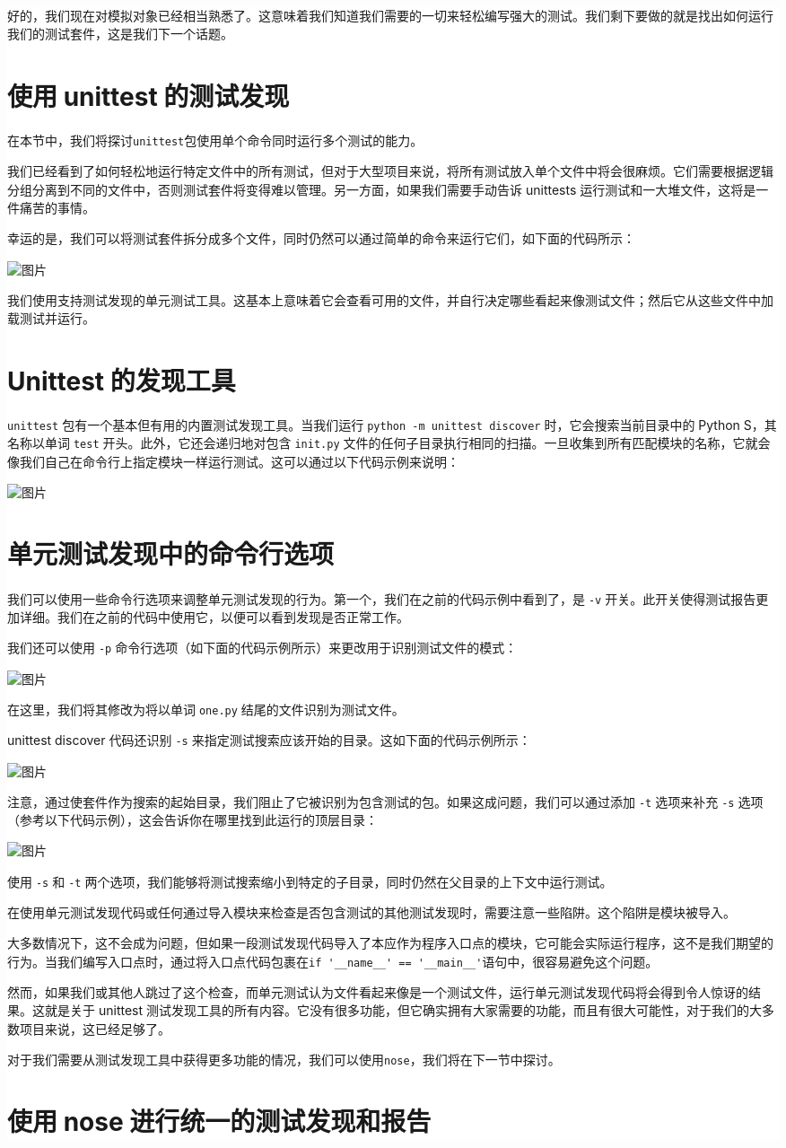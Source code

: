好的，我们现在对模拟对象已经相当熟悉了。这意味着我们知道我们需要的一切来轻松编写强大的测试。我们剩下要做的就是找出如何运行我们的测试套件，这是我们下一个话题。

# 使用 unittest 的测试发现

在本节中，我们将探讨`unittest`包使用单个命令同时运行多个测试的能力。

我们已经看到了如何轻松地运行特定文件中的所有测试，但对于大型项目来说，将所有测试放入单个文件中将会很麻烦。它们需要根据逻辑分组分离到不同的文件中，否则测试套件将变得难以管理。另一方面，如果我们需要手动告诉 unittests 运行测试和一大堆文件，这将是一件痛苦的事情。

幸运的是，我们可以将测试套件拆分成多个文件，同时仍然可以通过简单的命令来运行它们，如下面的代码所示：

![图片](img/6033f8db-20e3-48e9-9200-4678b4313bbd.png)

我们使用支持测试发现的单元测试工具。这基本上意味着它会查看可用的文件，并自行决定哪些看起来像测试文件；然后它从这些文件中加载测试并运行。

# Unittest 的发现工具

`unittest` 包有一个基本但有用的内置测试发现工具。当我们运行 `python -m unittest discover` 时，它会搜索当前目录中的 Python S，其名称以单词 `test` 开头。此外，它还会递归地对包含 `init.py` 文件的任何子目录执行相同的扫描。一旦收集到所有匹配模块的名称，它就会像我们自己在命令行上指定模块一样运行测试。这可以通过以下代码示例来说明：

![图片](img/c5e2ebaf-4813-499b-b5ab-b4d73113f842.png)

# 单元测试发现中的命令行选项

我们可以使用一些命令行选项来调整单元测试发现的行为。第一个，我们在之前的代码示例中看到了，是 `-v` 开关。此开关使得测试报告更加详细。我们在之前的代码中使用它，以便可以看到发现是否正常工作。

我们还可以使用 `-p` 命令行选项（如下面的代码示例所示）来更改用于识别测试文件的模式：

![图片](img/ef21fcda-2637-4042-be24-205bf43016f7.png)

在这里，我们将其修改为将以单词 `one.py` 结尾的文件识别为测试文件。

unittest discover 代码还识别 `-s` 来指定测试搜索应该开始的目录。这如下面的代码示例所示：

![图片](img/8642c979-0002-47b1-bee8-224ba8ca01ca.png)

注意，通过使套件作为搜索的起始目录，我们阻止了它被识别为包含测试的包。如果这成问题，我们可以通过添加 `-t` 选项来补充 `-s` 选项（参考以下代码示例），这会告诉你在哪里找到此运行的顶层目录：

![图片](img/6dfdadf5-033f-4820-ad29-364dbc8bff55.png)

使用 `-s` 和 `-t` 两个选项，我们能够将测试搜索缩小到特定的子目录，同时仍然在父目录的上下文中运行测试。

在使用单元测试发现代码或任何通过导入模块来检查是否包含测试的其他测试发现时，需要注意一些陷阱。这个陷阱是模块被导入。

大多数情况下，这不会成为问题，但如果一段测试发现代码导入了本应作为程序入口点的模块，它可能会实际运行程序，这不是我们期望的行为。当我们编写入口点时，通过将入口点代码包裹在`if '__name__' == '__main__'`语句中，很容易避免这个问题。

然而，如果我们或其他人跳过了这个检查，而单元测试认为文件看起来像是一个测试文件，运行单元测试发现代码将会得到令人惊讶的结果。这就是关于 unittest 测试发现工具的所有内容。它没有很多功能，但它确实拥有大家需要的功能，而且有很大可能性，对于我们的大多数项目来说，这已经足够了。

对于我们需要从测试发现工具中获得更多功能的情况，我们可以使用`nose`，我们将在下一节中探讨。

# 使用 nose 进行统一的测试发现和报告
